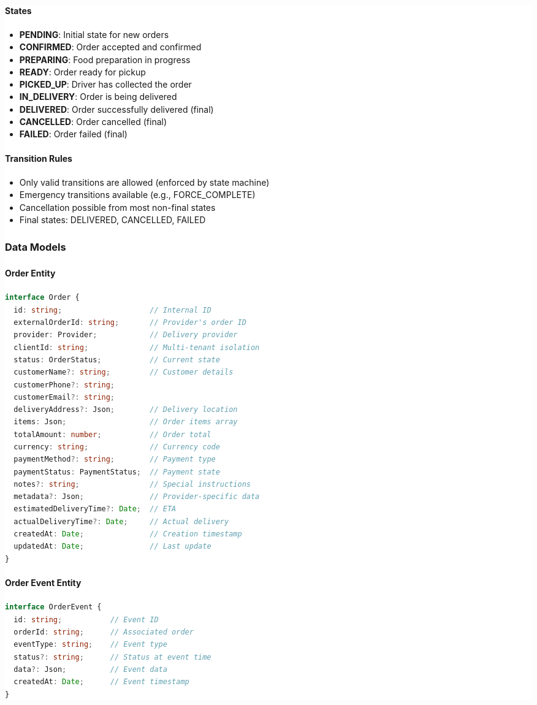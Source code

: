 #### States
- **PENDING**: Initial state for new orders
- **CONFIRMED**: Order accepted and confirmed
- **PREPARING**: Food preparation in progress
- **READY**: Order ready for pickup
- **PICKED_UP**: Driver has collected the order
- **IN_DELIVERY**: Order is being delivered
- **DELIVERED**: Order successfully delivered (final)
- **CANCELLED**: Order cancelled (final)
- **FAILED**: Order failed (final)

#### Transition Rules
- Only valid transitions are allowed (enforced by state machine)
- Emergency transitions available (e.g., FORCE_COMPLETE)
- Cancellation possible from most non-final states
- Final states: DELIVERED, CANCELLED, FAILED

### Data Models

#### Order Entity
```typescript
interface Order {
  id: string;                    // Internal ID
  externalOrderId: string;       // Provider's order ID
  provider: Provider;            // Delivery provider
  clientId: string;              // Multi-tenant isolation
  status: OrderStatus;           // Current state
  customerName?: string;         // Customer details
  customerPhone?: string;
  customerEmail?: string;
  deliveryAddress?: Json;        // Delivery location
  items: Json;                   // Order items array
  totalAmount: number;           // Order total
  currency: string;              // Currency code
  paymentMethod?: string;        // Payment type
  paymentStatus: PaymentStatus;  // Payment state
  notes?: string;                // Special instructions
  metadata?: Json;               // Provider-specific data
  estimatedDeliveryTime?: Date;  // ETA
  actualDeliveryTime?: Date;     // Actual delivery
  createdAt: Date;               // Creation timestamp
  updatedAt: Date;               // Last update
}
```

#### Order Event Entity
```typescript
interface OrderEvent {
  id: string;           // Event ID
  orderId: string;      // Associated order
  eventType: string;    // Event type
  status?: string;      // Status at event time
  data?: Json;          // Event data
  createdAt: Date;      // Event timestamp
}
```
